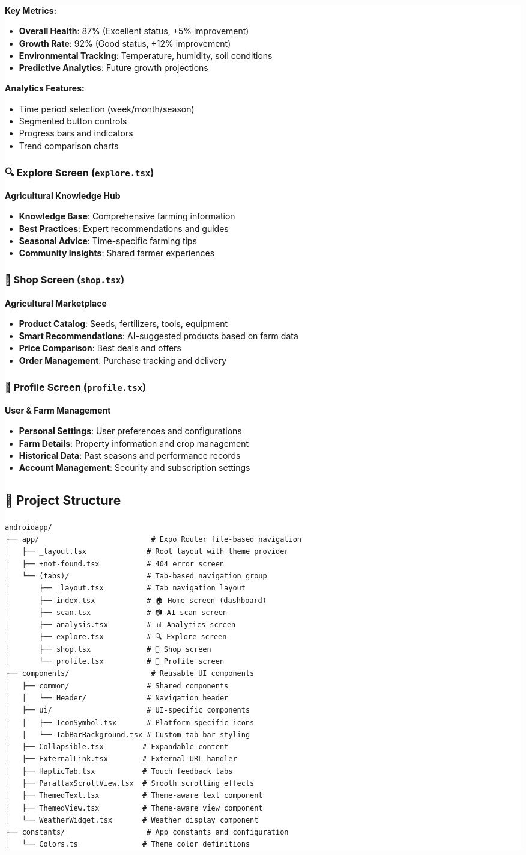 **Key Metrics:**
- **Overall Health**: 87% (Excellent status, +5% improvement)
- **Growth Rate**: 92% (Good status, +12% improvement)
- **Environmental Tracking**: Temperature, humidity, soil conditions
- **Predictive Analytics**: Future growth projections

**Analytics Features:**
- Time period selection (week/month/season)
- Segmented button controls
- Progress bars and indicators
- Trend comparison charts

### **🔍 Explore Screen (`explore.tsx`)**
**Agricultural Knowledge Hub**
- **Knowledge Base**: Comprehensive farming information
- **Best Practices**: Expert recommendations and guides
- **Seasonal Advice**: Time-specific farming tips
- **Community Insights**: Shared farmer experiences

### **🛒 Shop Screen (`shop.tsx`)**
**Agricultural Marketplace**
- **Product Catalog**: Seeds, fertilizers, tools, equipment
- **Smart Recommendations**: AI-suggested products based on farm data
- **Price Comparison**: Best deals and offers
- **Order Management**: Purchase tracking and delivery

### **👤 Profile Screen (`profile.tsx`)**
**User & Farm Management**
- **Personal Settings**: User preferences and configurations
- **Farm Details**: Property information and crop management
- **Historical Data**: Past seasons and performance records
- **Account Management**: Security and subscription settings

## 📁 **Project Structure**

```
androidapp/
├── app/                          # Expo Router file-based navigation
│   ├── _layout.tsx              # Root layout with theme provider
│   ├── +not-found.tsx           # 404 error screen
│   └── (tabs)/                  # Tab-based navigation group
│       ├── _layout.tsx          # Tab navigation layout
│       ├── index.tsx            # 🏠 Home screen (dashboard)
│       ├── scan.tsx             # 📷 AI scan screen
│       ├── analysis.tsx         # 📊 Analytics screen
│       ├── explore.tsx          # 🔍 Explore screen
│       ├── shop.tsx             # 🛒 Shop screen
│       └── profile.tsx          # 👤 Profile screen
├── components/                   # Reusable UI components
│   ├── common/                  # Shared components
│   │   └── Header/              # Navigation header
│   ├── ui/                      # UI-specific components
│   │   ├── IconSymbol.tsx       # Platform-specific icons
│   │   └── TabBarBackground.tsx # Custom tab bar styling
│   ├── Collapsible.tsx         # Expandable content
│   ├── ExternalLink.tsx        # External URL handler
│   ├── HapticTab.tsx           # Touch feedback tabs
│   ├── ParallaxScrollView.tsx  # Smooth scrolling effects
│   ├── ThemedText.tsx          # Theme-aware text component
│   ├── ThemedView.tsx          # Theme-aware view component
│   └── WeatherWidget.tsx       # Weather display component
├── constants/                   # App constants and configuration
│   └── Colors.ts               # Theme color definitions
```